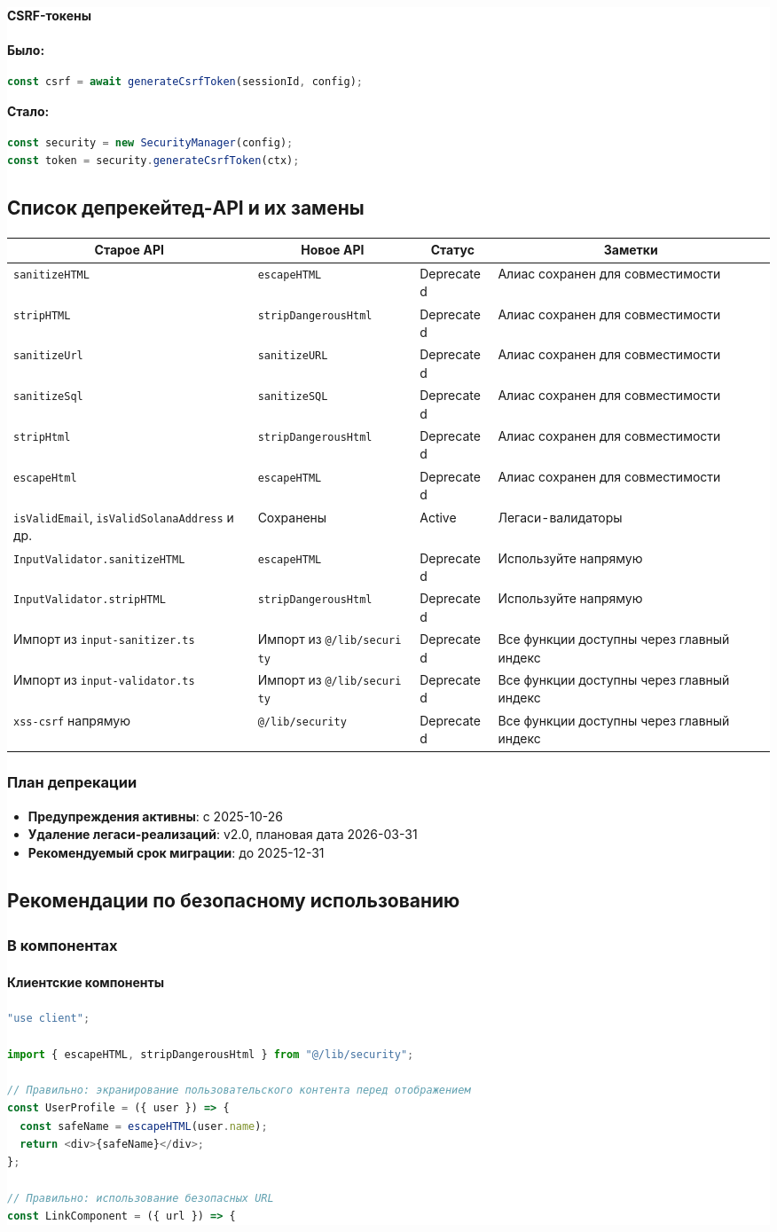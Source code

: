 #### CSRF-токены

**Было:**

```typescript
const csrf = await generateCsrfToken(sessionId, config);
```

**Стало:**

```typescript
const security = new SecurityManager(config);
const token = security.generateCsrfToken(ctx);
```

## Список депрекейтед-API и их замены

| Старое API                                   | Новое API                  | Статус     | Заметки                                   |
| -------------------------------------------- | -------------------------- | ---------- | ----------------------------------------- |
| `sanitizeHTML`                               | `escapeHTML`               | Deprecated | Алиас сохранен для совместимости          |
| `stripHTML`                                  | `stripDangerousHtml`       | Deprecated | Алиас сохранен для совместимости          |
| `sanitizeUrl`                                | `sanitizeURL`              | Deprecated | Алиас сохранен для совместимости          |
| `sanitizeSql`                                | `sanitizeSQL`              | Deprecated | Алиас сохранен для совместимости          |
| `stripHtml`                                  | `stripDangerousHtml`       | Deprecated | Алиас сохранен для совместимости          |
| `escapeHtml`                                 | `escapeHTML`               | Deprecated | Алиас сохранен для совместимости          |
| `isValidEmail`, `isValidSolanaAddress` и др. | Сохранены                  | Active     | Легаси-валидаторы                         |
| `InputValidator.sanitizeHTML`                | `escapeHTML`               | Deprecated | Используйте напрямую                      |
| `InputValidator.stripHTML`                   | `stripDangerousHtml`       | Deprecated | Используйте напрямую                      |
| Импорт из `input-sanitizer.ts`               | Импорт из `@/lib/security` | Deprecated | Все функции доступны через главный индекс |
| Импорт из `input-validator.ts`               | Импорт из `@/lib/security` | Deprecated | Все функции доступны через главный индекс |
| `xss-csrf` напрямую                          | `@/lib/security`           | Deprecated | Все функции доступны через главный индекс |

### План депрекации

- **Предупреждения активны**: с 2025-10-26
- **Удаление легаси-реализаций**: v2.0, плановая дата 2026-03-31
- **Рекомендуемый срок миграции**: до 2025-12-31

## Рекомендации по безопасному использованию

### В компонентах

#### Клиентские компоненты

```typescript
"use client";

import { escapeHTML, stripDangerousHtml } from "@/lib/security";

// Правильно: экранирование пользовательского контента перед отображением
const UserProfile = ({ user }) => {
  const safeName = escapeHTML(user.name);
  return <div>{safeName}</div>;
};

// Правильно: использование безопасных URL
const LinkComponent = ({ url }) => {
```